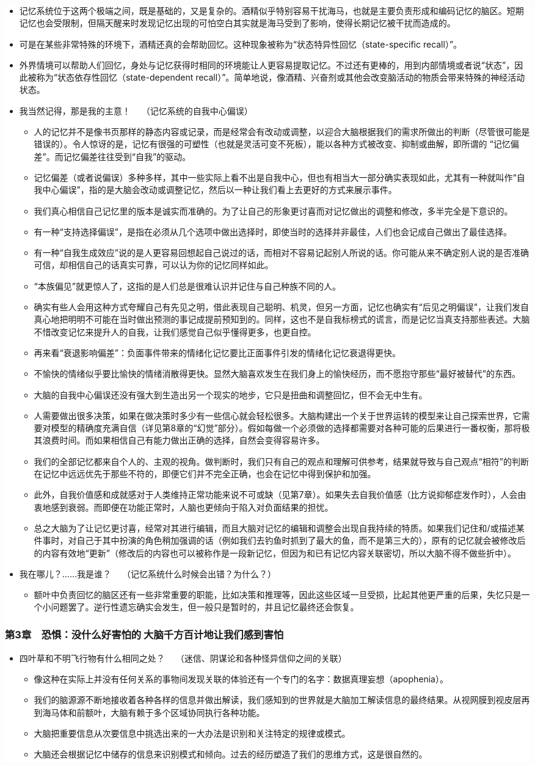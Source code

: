   - 记忆系统位于这两个极端之间，既是基础的，又是复杂的。酒精似乎特别容易干扰海马，也就是主要负责形成和编码记忆的脑区。短期记忆也会受限制，但隔天醒来时发现记忆出现的可怕空白其实就是海马受到了影响，使得长期记忆被干扰而造成的。

  - 可是在某些非常特殊的环境下，酒精还真的会帮助回忆。这种现象被称为“状态特异性回忆（state-specific recall）”。

  - 外界情境可以帮助人们回忆，身处与记忆获得时相同的环境能让人更容易提取记忆。不过还有更棒的，用到内部情境或者说“状态”，因此被称为“状态依存性回忆（state-dependent recall）”。简单地说，像酒精、兴奋剂或其他会改变脑活动的物质会带来特殊的神经活动状态。

- 我当然记得，那是我的主意！　
（记忆系统的自我中心偏误）

  - 人的记忆并不是像书页那样的静态内容或记录，而是经常会有改动或调整，以迎合大脑根据我们的需求所做出的判断（尽管很可能是错误的）。令人惊讶的是，记忆有很强的可塑性（也就是灵活可变不死板），能以各种方式被改变、抑制或曲解，即所谓的 “记忆偏差”。而记忆偏差往往受到“自我”的驱动。

  - 记忆偏差（或者说偏误）多种多样，其中一些实际上看不出是自我中心，但也有相当大一部分确实表现如此，尤其有一种就叫作“自我中心偏误”，指的是大脑会改动或调整记忆，然后以一种让我们看上去更好的方式来展示事件。

  - 我们真心相信自己记忆里的版本是诚实而准确的。为了让自己的形象更讨喜而对记忆做出的调整和修改，多半完全是下意识的。

  - 有一种“支持选择偏误”，是指在必须从几个选项中做出选择时，即使当时的选择并非最佳，人们也会记成自己做出了最佳选择。

  - 有一种“自我生成效应”说的是人更容易回想起自己说过的话，而相对不容易记起别人所说的话。你可能从来不确定别人说的是否准确可信，却相信自己的话真实可靠，可以认为你的记忆同样如此。

  - “本族偏见”就更惊人了，这指的是人们总是很难认识并记住与自己种族不同的人。

  - 确实有些人会用这种方式夸耀自己有先见之明，借此表现自己聪明、机灵，但另一方面，记忆也确实有“后见之明偏误”，让我们发自真心地把明明不可能在当时做出预测的事记成提前预知到的。同样，这也不是自我标榜式的谎言，而是记忆当真支持那些表述。大脑不惜改变记忆来提升人的自我，让我们感觉自己似乎懂得更多，也更自控。

  - 再来看“衰退影响偏差”：负面事件带来的情绪化记忆要比正面事件引发的情绪化记忆衰退得更快。

  - 不愉快的情绪似乎要比愉快的情绪消散得更快。显然大脑喜欢发生在我们身上的愉快经历，而不愿抱守那些“最好被替代”的东西。

  - 大脑的自我中心偏误还没有强大到生造出另一个现实的地步，它只是扭曲和调整回忆，但不会无中生有。

  - 人需要做出很多决策，如果在做决策时多少有一些信心就会轻松很多。大脑构建出一个关于世界运转的模型来让自己探索世界，它需要对模型的精确度充满自信（详见第8章的“幻觉”部分）。假如每做一个必须做的选择都需要对各种可能的后果进行一番权衡，那将极其浪费时间。而如果相信自己有能力做出正确的选择，自然会变得容易许多。

  - 我们的全部记忆都来自个人的、主观的视角。做判断时，我们只有自己的观点和理解可供参考，结果就导致与自己观点“相符”的判断在记忆中远远优先于那些不符的，即便它们并不完全正确，也会在记忆中得到保护和加强。

  - 此外，自我价值感和成就感对于人类维持正常功能来说不可或缺（见第7章）。如果失去自我价值感（比方说抑郁症发作时），人会由衷地感到衰弱。而即便在功能正常时，人脑也更倾向于陷入对负面结果的担忧。

  - 总之大脑为了让记忆更讨喜，经常对其进行编辑，而且大脑对记忆的编辑和调整会出现自我持续的特质。如果我们记住和/或描述某件事时，对自己于其中扮演的角色稍加强调的话（例如我们去钓鱼时抓到了最大的鱼，而不是第三大的），原有的记忆就会被修改后的内容有效地“更新”（修改后的内容也可以被称作是一段新记忆，但因为和已有记忆内容关联密切，所以大脑不得不做些折中）。

- 我在哪儿？……我是谁？　
（记忆系统什么时候会出错？为什么？）

  - 额叶中负责回忆的脑区还有一些非常重要的职能，比如决策和推理等，因此这些区域一旦受损，比起其他更严重的后果，失忆只是一个小问题罢了。逆行性遗忘确实会发生，但一般只是暂时的，并且记忆最终还会恢复。

### 第3章　恐惧：没什么好害怕的 大脑千方百计地让我们感到害怕

- 四叶草和不明飞行物有什么相同之处？　
（迷信、阴谋论和各种怪异信仰之间的关联）

  - 像这种在实际上并没有任何关系的事物间发现关联的体验还有一个专门的名字：数据真理妄想（apophenia）。

  - 我们的脑源源不断地接收着各种各样的信息并做出解读，我们感知到的世界就是大脑加工解读信息的最终结果。从视网膜到视皮层再到海马体和前额叶，大脑有赖于多个区域协同执行各种功能。

  - 大脑把重要信息从次要信息中挑选出来的一大办法是识别和关注特定的规律或模式。

  - 大脑还会根据记忆中储存的信息来识别模式和倾向。过去的经历塑造了我们的思维方式，这是很自然的。
